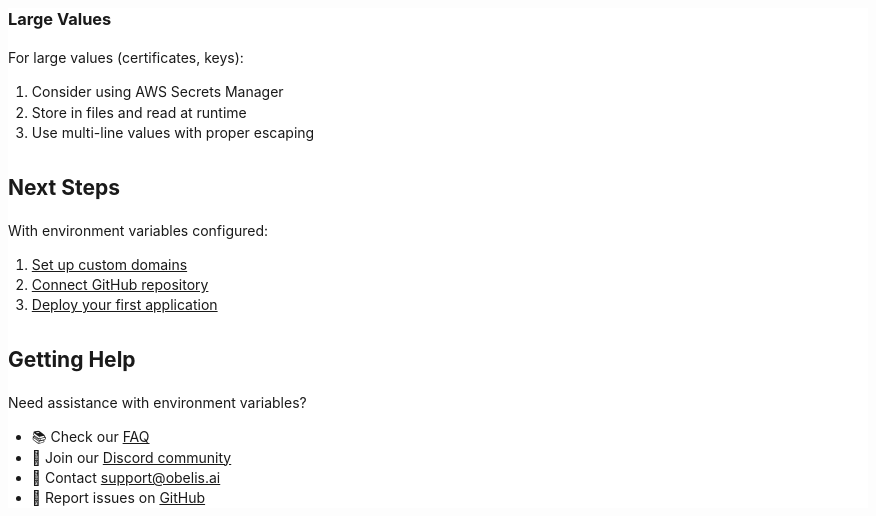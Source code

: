 ### Large Values

For large values (certificates, keys):

1. Consider using AWS Secrets Manager
2. Store in files and read at runtime
3. Use multi-line values with proper escaping

## Next Steps

With environment variables configured:

1. [Set up custom domains](/docs/howto/custom-domains)
2. [Connect GitHub repository](/docs/howto/connect-github)
3. [Deploy your first application](/docs/deploy-your-first-app)

## Getting Help

Need assistance with environment variables?

- 📚 Check our [FAQ](/docs/faq#environment-variables)
- 💬 Join our [Discord community](https://discord.gg/VAeT5Q3hbc)
- 📧 Contact support@obelis.ai
- 🐛 Report issues on [GitHub](https://github.com/obelis-ai)